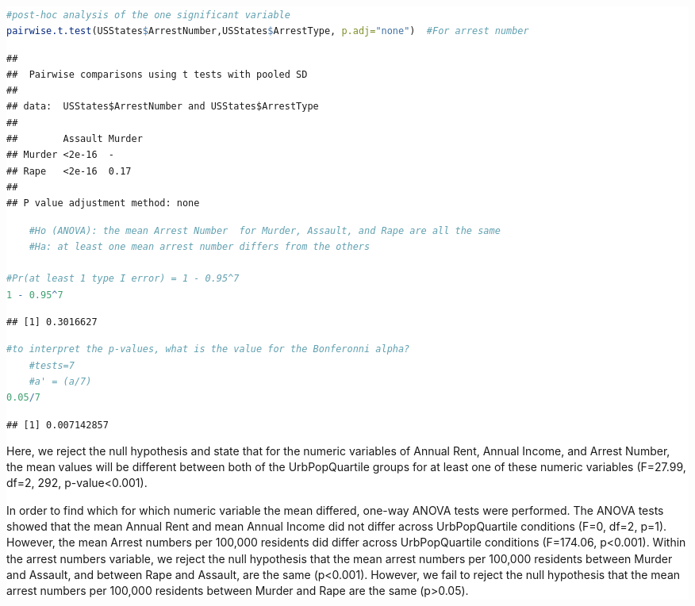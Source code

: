 ``` r
#post-hoc analysis of the one significant variable
pairwise.t.test(USStates$ArrestNumber,USStates$ArrestType, p.adj="none")  #For arrest number
```

    ## 
    ##  Pairwise comparisons using t tests with pooled SD 
    ## 
    ## data:  USStates$ArrestNumber and USStates$ArrestType 
    ## 
    ##        Assault Murder
    ## Murder <2e-16  -     
    ## Rape   <2e-16  0.17  
    ## 
    ## P value adjustment method: none

``` r
    #Ho (ANOVA): the mean Arrest Number  for Murder, Assault, and Rape are all the same
    #Ha: at least one mean arrest number differs from the others
    
#Pr(at least 1 type I error) = 1 - 0.95^7
1 - 0.95^7
```

    ## [1] 0.3016627

``` r
#to interpret the p-values, what is the value for the Bonferonni alpha?
    #tests=7
    #a' = (a/7) 
0.05/7
```

    ## [1] 0.007142857

Here, we reject the null hypothesis and state that for the numeric
variables of Annual Rent, Annual Income, and Arrest Number, the mean
values will be different between both of the UrbPopQuartile groups for
at least one of these numeric variables (F=27.99, df=2, 292,
p-value&lt;0.001).

In order to find which for which numeric variable the mean differed,
one-way ANOVA tests were performed. The ANOVA tests showed that the mean
Annual Rent and mean Annual Income did not differ across UrbPopQuartile
conditions (F=0, df=2, p=1). However, the mean Arrest numbers per
100,000 residents did differ across UrbPopQuartile conditions (F=174.06,
p&lt;0.001). Within the arrest numbers variable, we reject the null
hypothesis that the mean arrest numbers per 100,000 residents between
Murder and Assault, and between Rape and Assault, are the same
(p&lt;0.001). However, we fail to reject the null hypothesis that the
mean arrest numbers per 100,000 residents between Murder and Rape are
the same (p&gt;0.05).
